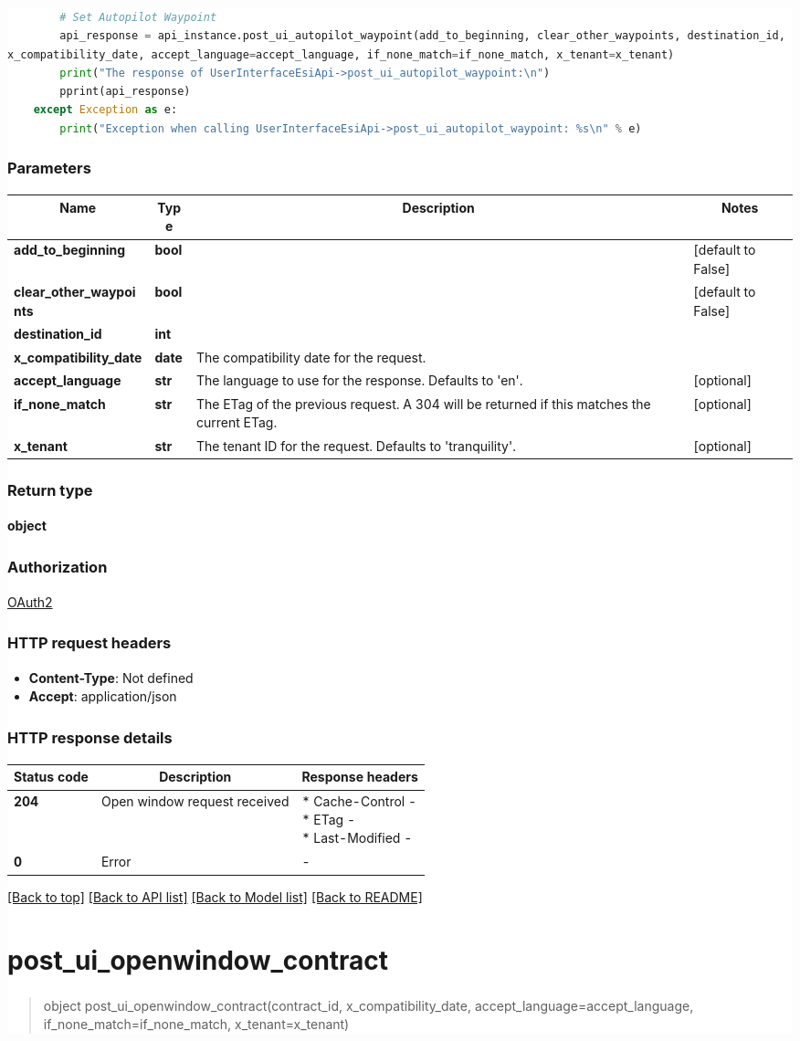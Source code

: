 ```python
        # Set Autopilot Waypoint
        api_response = api_instance.post_ui_autopilot_waypoint(add_to_beginning, clear_other_waypoints, destination_id, x_compatibility_date, accept_language=accept_language, if_none_match=if_none_match, x_tenant=x_tenant)
        print("The response of UserInterfaceEsiApi->post_ui_autopilot_waypoint:\n")
        pprint(api_response)
    except Exception as e:
        print("Exception when calling UserInterfaceEsiApi->post_ui_autopilot_waypoint: %s\n" % e)
```



### Parameters


Name | Type | Description  | Notes
------------- | ------------- | ------------- | -------------
 **add_to_beginning** | **bool**|  | [default to False]
 **clear_other_waypoints** | **bool**|  | [default to False]
 **destination_id** | **int**|  | 
 **x_compatibility_date** | **date**| The compatibility date for the request. | 
 **accept_language** | **str**| The language to use for the response. Defaults to &#39;en&#39;. | [optional] 
 **if_none_match** | **str**| The ETag of the previous request. A 304 will be returned if this matches the current ETag. | [optional] 
 **x_tenant** | **str**| The tenant ID for the request. Defaults to &#39;tranquility&#39;. | [optional] 

### Return type

**object**

### Authorization

[OAuth2](../README.md#OAuth2)

### HTTP request headers

 - **Content-Type**: Not defined
 - **Accept**: application/json

### HTTP response details

| Status code | Description | Response headers |
|-------------|-------------|------------------|
**204** | Open window request received |  * Cache-Control -  <br>  * ETag -  <br>  * Last-Modified -  <br>  |
**0** | Error |  -  |

[[Back to top]](#) [[Back to API list]](../README.md#documentation-for-api-endpoints) [[Back to Model list]](../README.md#documentation-for-models) [[Back to README]](../README.md)

# **post_ui_openwindow_contract**
> object post_ui_openwindow_contract(contract_id, x_compatibility_date, accept_language=accept_language, if_none_match=if_none_match, x_tenant=x_tenant)
